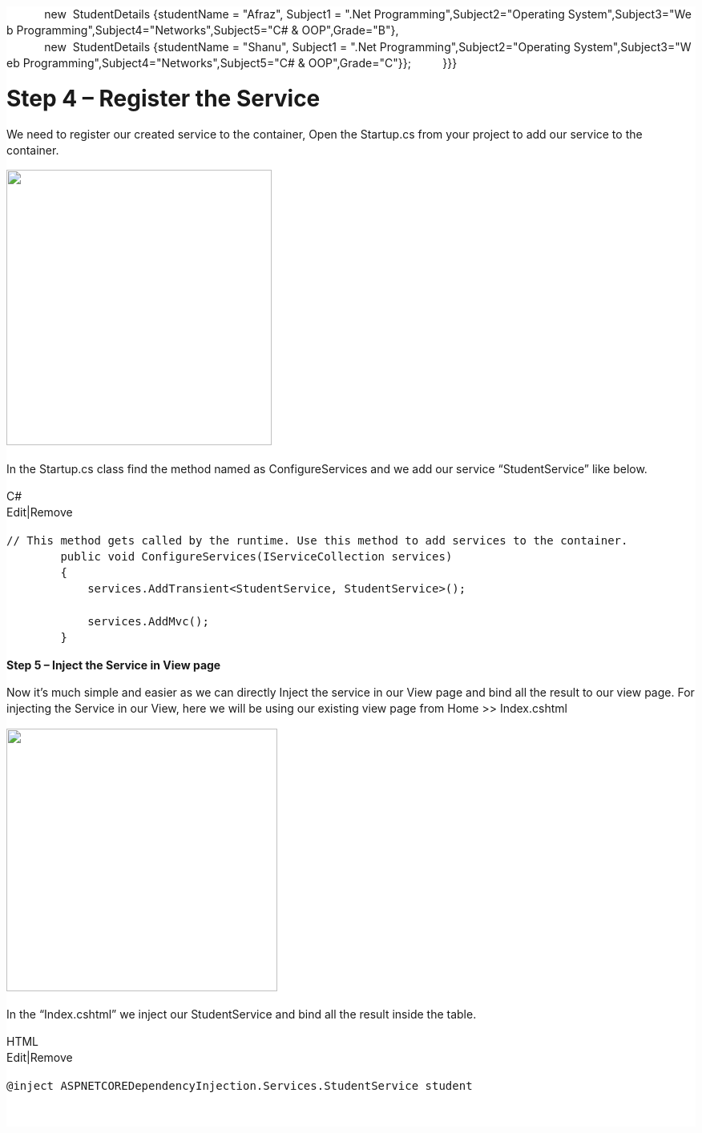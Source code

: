 &nbsp;&nbsp;&nbsp;&nbsp;&nbsp;&nbsp;&nbsp;&nbsp;&nbsp;&nbsp;&nbsp;&nbsp;<span class="js__operator">new</span>&nbsp;&nbsp;StudentDetails&nbsp;<span class="js__brace">{</span>studentName&nbsp;=&nbsp;<span class="js__string">&quot;Afraz&quot;</span>,&nbsp;Subject1&nbsp;=&nbsp;<span class="js__string">&quot;.Net&nbsp;Programming&quot;</span>,Subject2=<span class="js__string">&quot;Operating&nbsp;System&quot;</span>,Subject3=<span class="js__string">&quot;Web&nbsp;Programming&quot;</span>,Subject4=<span class="js__string">&quot;Networks&quot;</span>,Subject5=<span class="js__string">&quot;C#&nbsp;&amp;&nbsp;OOP&quot;</span>,Grade=<span class="js__string">&quot;B&quot;</span><span class="js__brace">}</span>,&nbsp;
&nbsp;&nbsp;&nbsp;&nbsp;&nbsp;&nbsp;&nbsp;&nbsp;&nbsp;&nbsp;&nbsp;&nbsp;<span class="js__operator">new</span>&nbsp;&nbsp;StudentDetails&nbsp;<span class="js__brace">{</span>studentName&nbsp;=&nbsp;<span class="js__string">&quot;Shanu&quot;</span>,&nbsp;Subject1&nbsp;=&nbsp;<span class="js__string">&quot;.Net&nbsp;Programming&quot;</span>,Subject2=<span class="js__string">&quot;Operating&nbsp;System&quot;</span>,Subject3=<span class="js__string">&quot;Web&nbsp;Programming&quot;</span>,Subject4=<span class="js__string">&quot;Networks&quot;</span>,Subject5=<span class="js__string">&quot;C#&nbsp;&amp;&nbsp;OOP&quot;</span>,Grade=<span class="js__string">&quot;C&quot;</span><span class="js__brace">}</span><span class="js__brace">}</span>;&nbsp;
&nbsp;&nbsp;&nbsp;&nbsp;&nbsp;&nbsp;&nbsp;&nbsp;<span class="js__brace">}</span><span class="js__brace">}</span><span class="js__brace">}</span></pre>
</div>
</div>
</div>
<p><strong style="font-size:2em">Step 4 &ndash; Register the Service</strong></p>
<p>We need to register our created service to the container, Open the Startup.cs from your project to add our service to the container.</p>
<p><img id="188820" src="188820-7.png" alt="" width="331" height="344"></p>
<p>In the Startup.cs class find the method named as ConfigureServices and we add our service &ldquo;StudentService&rdquo; like below.</p>
<div class="scriptcode">
<div class="pluginEditHolder" pluginCommand="mceScriptCode">
<div class="title">C#</div>
<div class="pluginLinkHolder"><span class="pluginEditHolderLink">Edit</span>|<span class="pluginRemoveHolderLink">Remove</span></div>
<div class="preview">
<pre class="js"><span class="js__sl_comment">//&nbsp;This&nbsp;method&nbsp;gets&nbsp;called&nbsp;by&nbsp;the&nbsp;runtime.&nbsp;Use&nbsp;this&nbsp;method&nbsp;to&nbsp;add&nbsp;services&nbsp;to&nbsp;the&nbsp;container.</span>&nbsp;
&nbsp;&nbsp;&nbsp;&nbsp;&nbsp;&nbsp;&nbsp;&nbsp;public&nbsp;<span class="js__operator">void</span>&nbsp;ConfigureServices(IServiceCollection&nbsp;services)&nbsp;
&nbsp;&nbsp;&nbsp;&nbsp;&nbsp;&nbsp;&nbsp;&nbsp;<span class="js__brace">{</span>&nbsp;
&nbsp;&nbsp;&nbsp;&nbsp;&nbsp;&nbsp;&nbsp;&nbsp;&nbsp;&nbsp;&nbsp;&nbsp;services.AddTransient&lt;StudentService,&nbsp;StudentService&gt;();&nbsp;
&nbsp;
&nbsp;&nbsp;&nbsp;&nbsp;&nbsp;&nbsp;&nbsp;&nbsp;&nbsp;&nbsp;&nbsp;&nbsp;services.AddMvc();&nbsp;
&nbsp;&nbsp;&nbsp;&nbsp;&nbsp;&nbsp;&nbsp;&nbsp;<span class="js__brace">}</span></pre>
</div>
</div>
</div>
<p><strong>Step 5 &ndash; Inject the Service in View page</strong></p>
<p>Now it&rsquo;s much simple and easier as we can directly Inject the service in our View page and bind all the result to our view page. For injecting the Service in our View, here we will be using our existing view page from Home &gt;&gt; Index.cshtml</p>
<p><img id="188821" src="188821-8.png" alt="" width="338" height="328"></p>
<p>In the &ldquo;Index.cshtml&rdquo; we inject our StudentService and bind all the result inside the table.</p>
<div class="scriptcode">
<div class="pluginEditHolder" pluginCommand="mceScriptCode">
<div class="title">HTML</div>
<div class="pluginLinkHolder"><span class="pluginEditHolderLink">Edit</span>|<span class="pluginRemoveHolderLink">Remove</span></div>
<div class="preview">
<pre class="js">@inject&nbsp;ASPNETCOREDependencyInjection.Services.StudentService&nbsp;student&nbsp;
